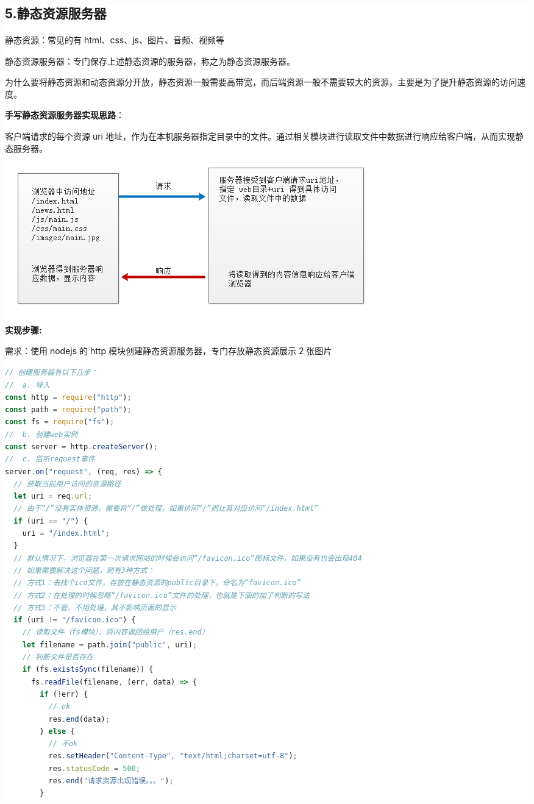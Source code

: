 ## 5.静态资源服务器

静态资源：常见的有 html、css、js、图片、音频、视频等

静态资源服务器：专门保存上述静态资源的服务器，称之为静态资源服务器。

为什么要将静态资源和动态资源分开放，静态资源一般需要高带宽，而后端资源一般不需要较大的资源，主要是为了提升静态资源的访问速度。

**手写静态资源服务器实现思路**：

客户端请求的每个资源 uri 地址，作为在本机服务器指定目录中的文件。通过相关模块进行读取文件中数据进行响应给客户端，从而实现静态服务器。

![静态资源](./images/static.png)

**实现步骤:**

需求：使用 nodejs 的 http 模块创建静态资源服务器，专门存放静态资源展示 2 张图片

```js
// 创建服务器有以下几步：
//  a. 导入
const http = require("http");
const path = require("path");
const fs = require("fs");
//  b. 创建web实例
const server = http.createServer();
//  c. 监听request事件
server.on("request", (req, res) => {
  // 获取当前用户访问的资源路径
  let uri = req.url;
  // 由于“/”没有实体资源，需要将“/”做处理，如果访问“/”则让其对应访问“/index.html”
  if (uri == "/") {
    uri = "/index.html";
  }
  // 默认情况下，浏览器在第一次请求网站的时候会访问“/favicon.ico”图标文件，如果没有也会出现404
  // 如果需要解决这个问题，则有3种方式：
  // 方式1：去找个ico文件，存放在静态资源的public目录下，命名为“favicon.ico”
  // 方式2：在处理的时候忽略“/favicon.ico”文件的处理，也就是下面的加了判断的写法
  // 方式3：不管，不用处理，其不影响页面的显示
  if (uri != "/favicon.ico") {
    // 读取文件（fs模块），将内容返回给用户（res.end）
    let filename = path.join("public", uri);
    // 判断文件是否存在
    if (fs.existsSync(filename)) {
      fs.readFile(filename, (err, data) => {
        if (!err) {
          // ok
          res.end(data);
        } else {
          // 不ok
          res.setHeader("Content-Type", "text/html;charset=utf-8");
          res.statusCode = 500;
          res.end("请求资源出现错误。。。");
        }
```